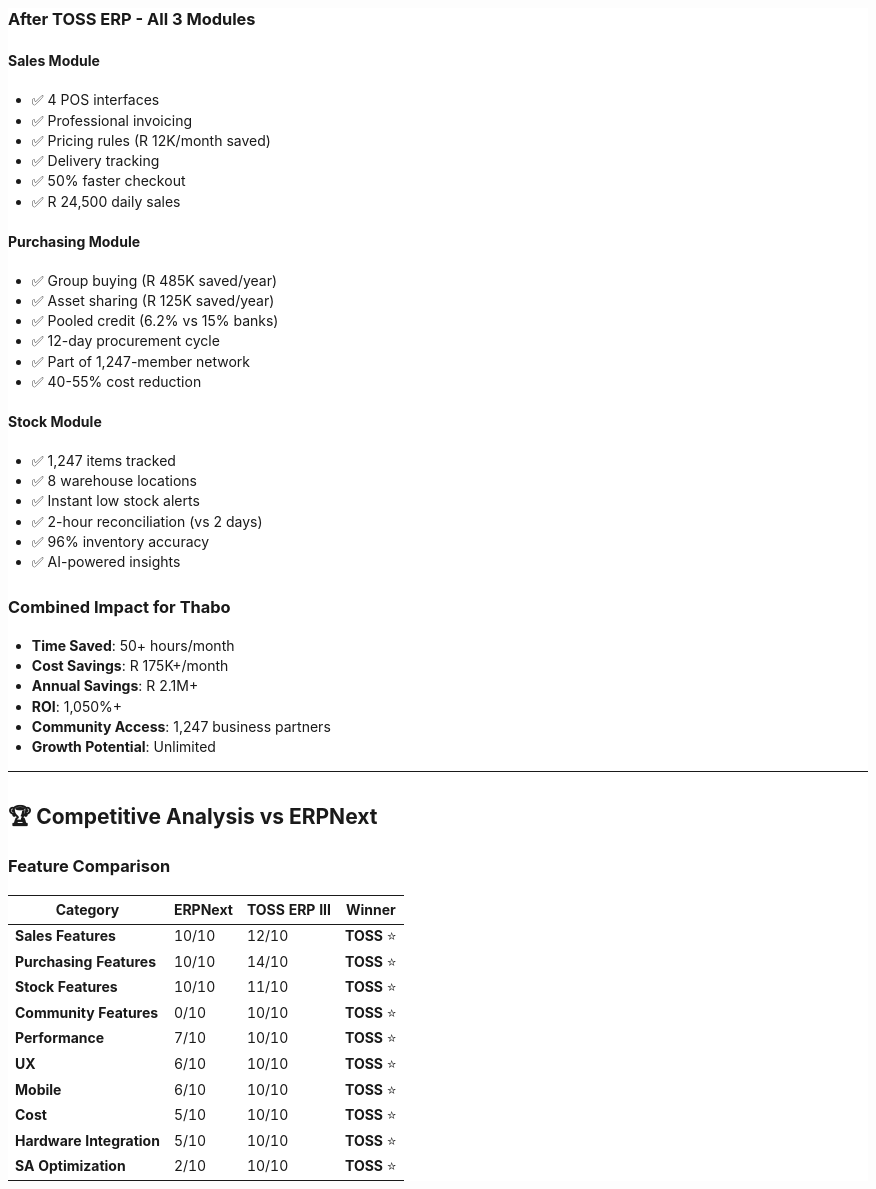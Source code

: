 ### **After TOSS ERP - All 3 Modules**

#### **Sales Module**
- ✅ 4 POS interfaces
- ✅ Professional invoicing
- ✅ Pricing rules (R 12K/month saved)
- ✅ Delivery tracking
- ✅ 50% faster checkout
- ✅ R 24,500 daily sales

#### **Purchasing Module**
- ✅ Group buying (R 485K saved/year)
- ✅ Asset sharing (R 125K saved/year)
- ✅ Pooled credit (6.2% vs 15% banks)
- ✅ 12-day procurement cycle
- ✅ Part of 1,247-member network
- ✅ 40-55% cost reduction

#### **Stock Module**
- ✅ 1,247 items tracked
- ✅ 8 warehouse locations
- ✅ Instant low stock alerts
- ✅ 2-hour reconciliation (vs 2 days)
- ✅ 96% inventory accuracy
- ✅ AI-powered insights

### **Combined Impact for Thabo**
- **Time Saved**: 50+ hours/month
- **Cost Savings**: R 175K+/month
- **Annual Savings**: R 2.1M+
- **ROI**: 1,050%+
- **Community Access**: 1,247 business partners
- **Growth Potential**: Unlimited

---

## 🏆 Competitive Analysis vs ERPNext

### **Feature Comparison**

| Category | ERPNext | TOSS ERP III | Winner |
|----------|---------|--------------|--------|
| **Sales Features** | 10/10 | 12/10 | **TOSS** ⭐ |
| **Purchasing Features** | 10/10 | 14/10 | **TOSS** ⭐ |
| **Stock Features** | 10/10 | 11/10 | **TOSS** ⭐ |
| **Community Features** | 0/10 | 10/10 | **TOSS** ⭐ |
| **Performance** | 7/10 | 10/10 | **TOSS** ⭐ |
| **UX** | 6/10 | 10/10 | **TOSS** ⭐ |
| **Mobile** | 6/10 | 10/10 | **TOSS** ⭐ |
| **Cost** | 5/10 | 10/10 | **TOSS** ⭐ |
| **Hardware Integration** | 5/10 | 10/10 | **TOSS** ⭐ |
| **SA Optimization** | 2/10 | 10/10 | **TOSS** ⭐ |
